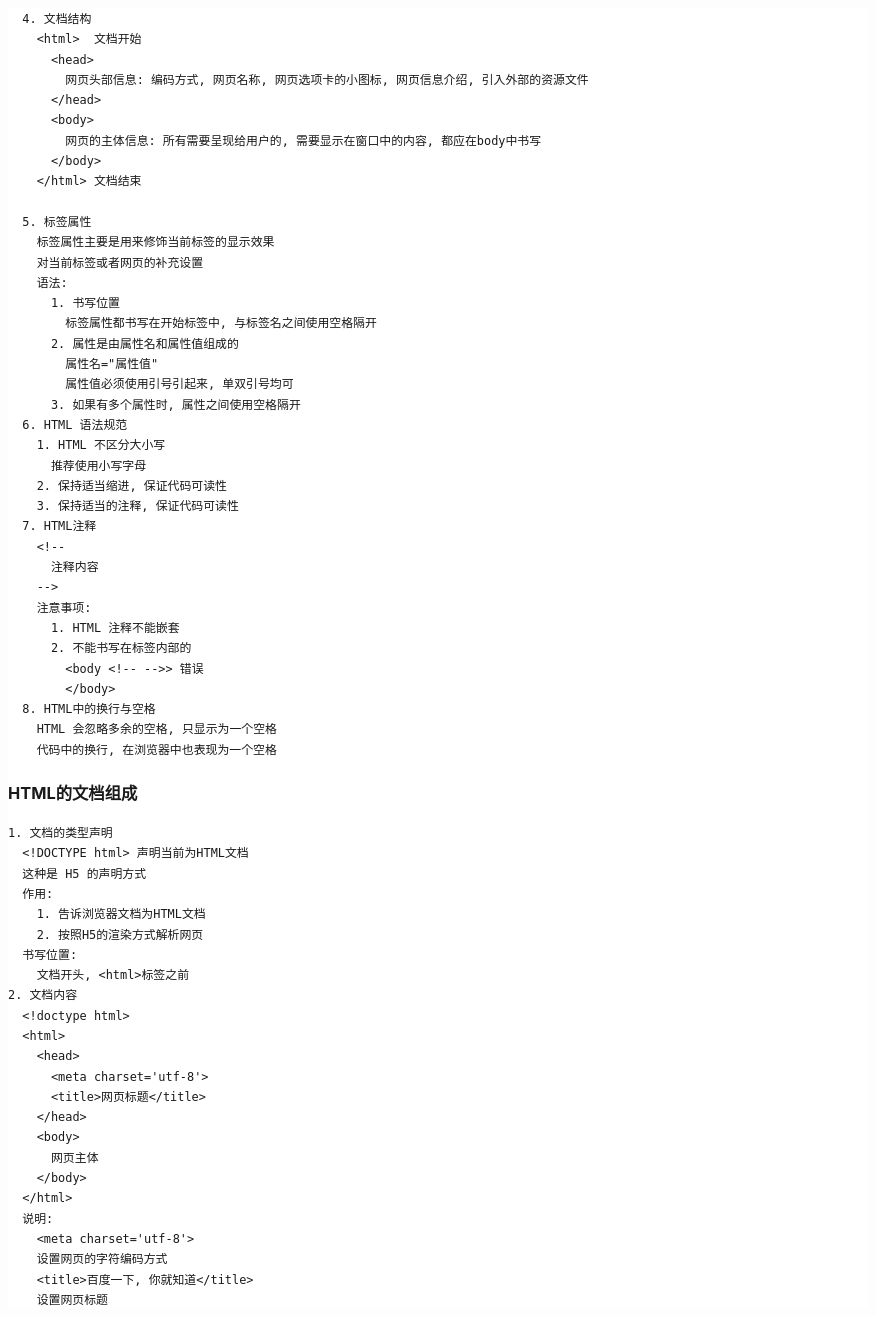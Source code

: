       4. 文档结构
        <html>  文档开始
          <head>
            网页头部信息: 编码方式, 网页名称, 网页选项卡的小图标, 网页信息介绍, 引入外部的资源文件
          </head>
          <body>
            网页的主体信息: 所有需要呈现给用户的, 需要显示在窗口中的内容, 都应在body中书写
          </body>
        </html> 文档结束

      5. 标签属性
        标签属性主要是用来修饰当前标签的显示效果
        对当前标签或者网页的补充设置
        语法:
          1. 书写位置
            标签属性都书写在开始标签中, 与标签名之间使用空格隔开
          2. 属性是由属性名和属性值组成的
            属性名="属性值"
            属性值必须使用引号引起来, 单双引号均可
          3. 如果有多个属性时, 属性之间使用空格隔开
      6. HTML 语法规范
        1. HTML 不区分大小写
          推荐使用小写字母
        2. 保持适当缩进, 保证代码可读性
        3. 保持适当的注释, 保证代码可读性
      7. HTML注释
        <!--
          注释内容
        -->
        注意事项:
          1. HTML 注释不能嵌套
          2. 不能书写在标签内部的
            <body <!-- -->> 错误
            </body>
      8. HTML中的换行与空格
        HTML 会忽略多余的空格, 只显示为一个空格
        代码中的换行, 在浏览器中也表现为一个空格

### HTML的文档组成
    1. 文档的类型声明
      <!DOCTYPE html> 声明当前为HTML文档
      这种是 H5 的声明方式
      作用:
        1. 告诉浏览器文档为HTML文档
        2. 按照H5的渲染方式解析网页
      书写位置:
        文档开头, <html>标签之前
    2. 文档内容
      <!doctype html>
      <html>
        <head>
          <meta charset='utf-8'>
          <title>网页标题</title>
        </head>
        <body>
          网页主体
        </body>
      </html>
      说明:
        <meta charset='utf-8'>
        设置网页的字符编码方式
        <title>百度一下, 你就知道</title>
        设置网页标题
